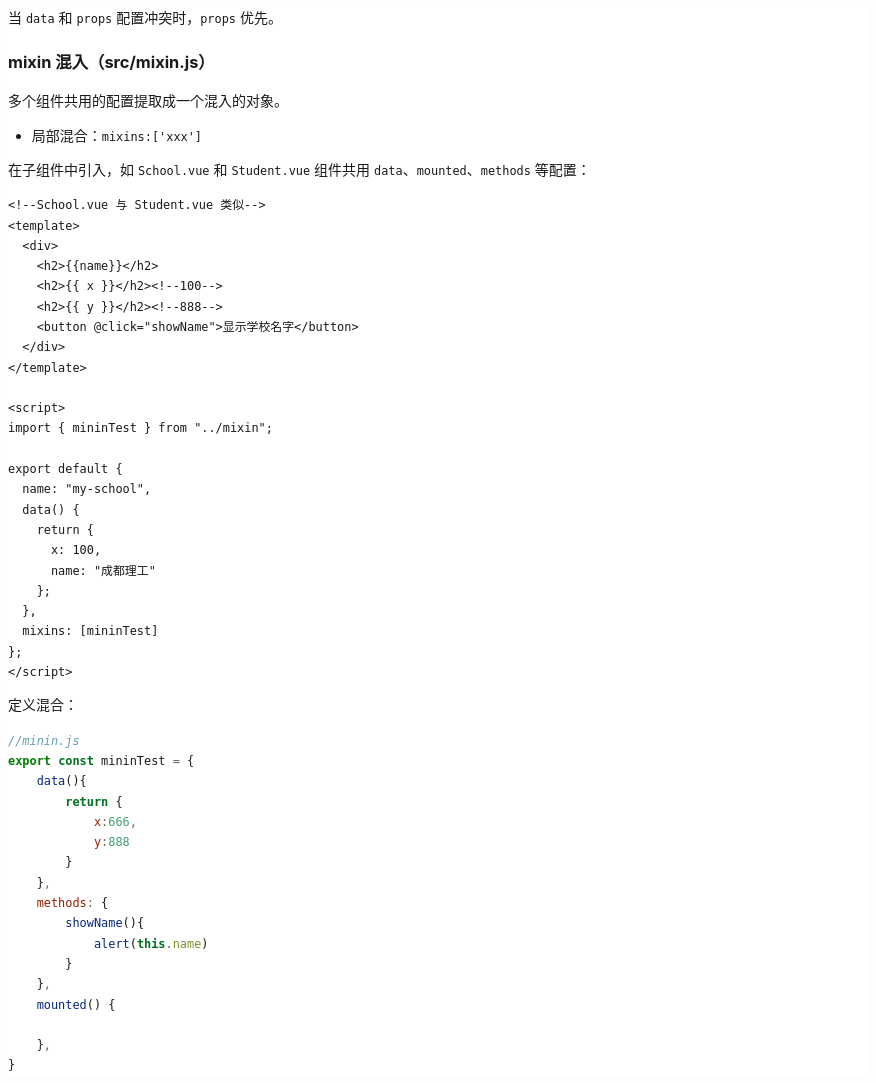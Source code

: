 ```vue
```

当 `data` 和 `props` 配置冲突时，`props` 优先。

### mixin 混入（src/mixin.js）

多个组件共用的配置提取成一个混入的对象。

- 局部混合：`mixins:['xxx']`

在子组件中引入，如 `School.vue` 和 `Student.vue` 组件共用 `data`、`mounted`、`methods` 等配置：

```vue
<!--School.vue 与 Student.vue 类似-->
<template>
  <div>
    <h2>{{name}}</h2>
    <h2>{{ x }}</h2><!--100-->
    <h2>{{ y }}</h2><!--888-->
    <button @click="showName">显示学校名字</button>
  </div>
</template>

<script>
import { mininTest } from "../mixin";

export default {
  name: "my-school",
  data() {
    return {
      x: 100,
      name: "成都理工"
    };
  },
  mixins: [mininTest]
};
</script>
```

定义混合：

```js
//minin.js
export const mininTest = {
    data(){
        return {
            x:666,
            y:888
        }
    },
    methods: {
        showName(){
            alert(this.name)
        }
    },
    mounted() {
        
    },
}
```
